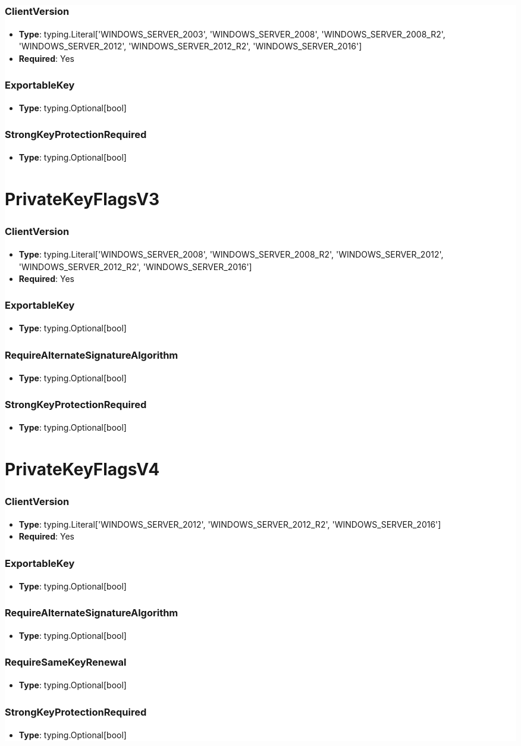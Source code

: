 ### ClientVersion
- **Type**: typing.Literal['WINDOWS_SERVER_2003', 'WINDOWS_SERVER_2008', 'WINDOWS_SERVER_2008_R2', 'WINDOWS_SERVER_2012', 'WINDOWS_SERVER_2012_R2', 'WINDOWS_SERVER_2016']
- **Required**: Yes

### ExportableKey
- **Type**: typing.Optional[bool]

### StrongKeyProtectionRequired
- **Type**: typing.Optional[bool]


# PrivateKeyFlagsV3

### ClientVersion
- **Type**: typing.Literal['WINDOWS_SERVER_2008', 'WINDOWS_SERVER_2008_R2', 'WINDOWS_SERVER_2012', 'WINDOWS_SERVER_2012_R2', 'WINDOWS_SERVER_2016']
- **Required**: Yes

### ExportableKey
- **Type**: typing.Optional[bool]

### RequireAlternateSignatureAlgorithm
- **Type**: typing.Optional[bool]

### StrongKeyProtectionRequired
- **Type**: typing.Optional[bool]


# PrivateKeyFlagsV4

### ClientVersion
- **Type**: typing.Literal['WINDOWS_SERVER_2012', 'WINDOWS_SERVER_2012_R2', 'WINDOWS_SERVER_2016']
- **Required**: Yes

### ExportableKey
- **Type**: typing.Optional[bool]

### RequireAlternateSignatureAlgorithm
- **Type**: typing.Optional[bool]

### RequireSameKeyRenewal
- **Type**: typing.Optional[bool]

### StrongKeyProtectionRequired
- **Type**: typing.Optional[bool]

